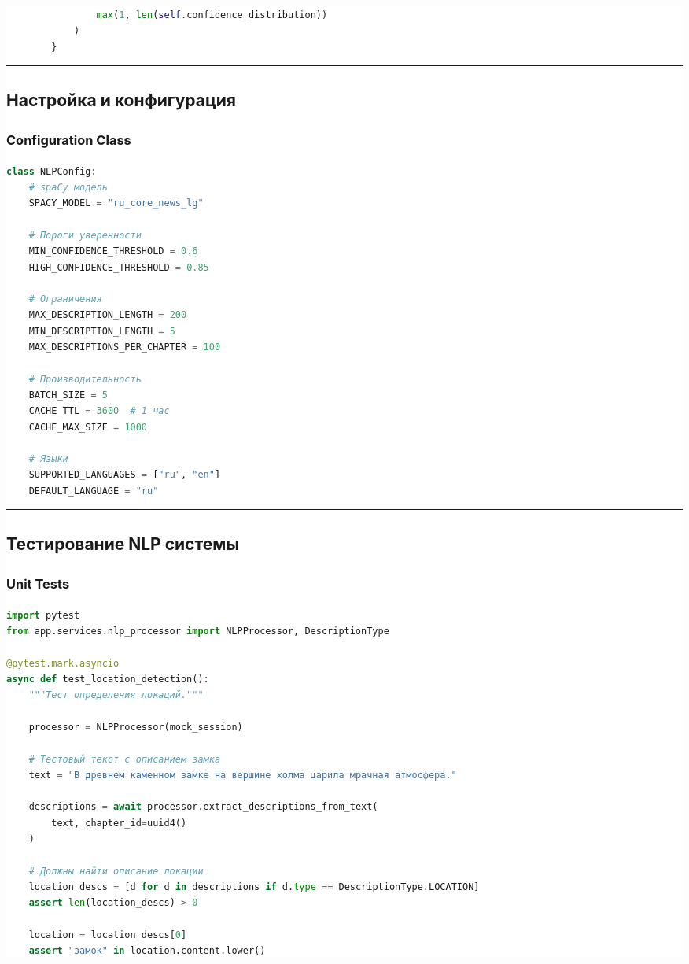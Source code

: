 ```python
                max(1, len(self.confidence_distribution))
            )
        }
```

---

## Настройка и конфигурация

### Configuration Class
```python
class NLPConfig:
    # spaCy модель
    SPACY_MODEL = "ru_core_news_lg"
    
    # Пороги уверенности
    MIN_CONFIDENCE_THRESHOLD = 0.6
    HIGH_CONFIDENCE_THRESHOLD = 0.85
    
    # Ограничения
    MAX_DESCRIPTION_LENGTH = 200
    MIN_DESCRIPTION_LENGTH = 5
    MAX_DESCRIPTIONS_PER_CHAPTER = 100
    
    # Производительность
    BATCH_SIZE = 5
    CACHE_TTL = 3600  # 1 час
    CACHE_MAX_SIZE = 1000
    
    # Языки
    SUPPORTED_LANGUAGES = ["ru", "en"]
    DEFAULT_LANGUAGE = "ru"
```

---

## Тестирование NLP системы

### Unit Tests
```python
import pytest
from app.services.nlp_processor import NLPProcessor, DescriptionType

@pytest.mark.asyncio
async def test_location_detection():
    """Тест определения локаций."""
    
    processor = NLPProcessor(mock_session)
    
    # Тестовый текст с описанием замка
    text = "В древнем каменном замке на вершине холма царила мрачная атмосфера."
    
    descriptions = await processor.extract_descriptions_from_text(
        text, chapter_id=uuid4()
    )
    
    # Должны найти описание локации
    location_descs = [d for d in descriptions if d.type == DescriptionType.LOCATION]
    assert len(location_descs) > 0
    
    location = location_descs[0]
    assert "замок" in location.content.lower()
```